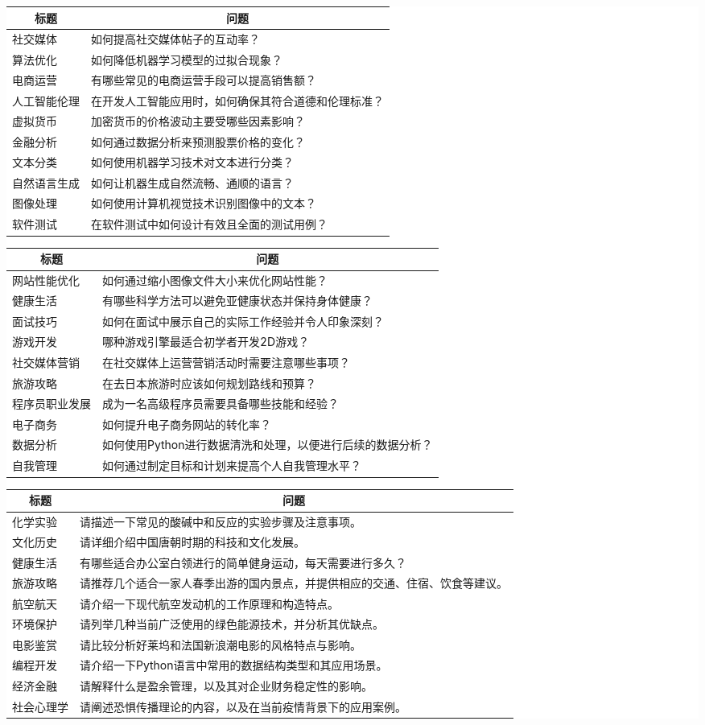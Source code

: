 | 标题                                | 问题                                                                                                                      |
|-----------------------------------|---------------------------------------------------------------------------------------------------------------------------|
| 社交媒体                         | 如何提高社交媒体帖子的互动率？                                                        |
| 算法优化                       | 如何降低机器学习模型的过拟合现象？                                                     |
| 电商运营                       | 有哪些常见的电商运营手段可以提高销售额？                                            |
| 人工智能伦理                 | 在开发人工智能应用时，如何确保其符合道德和伦理标准？                   |
| 虚拟货币                       | 加密货币的价格波动主要受哪些因素影响？                                                |
| 金融分析                       | 如何通过数据分析来预测股票价格的变化？                                               |
| 文本分类                       | 如何使用机器学习技术对文本进行分类？                                                     |
| 自然语言生成                 | 如何让机器生成自然流畅、通顺的语言？                                             |
| 图像处理                       | 如何使用计算机视觉技术识别图像中的文本？                                             |
| 软件测试                       | 在软件测试中如何设计有效且全面的测试用例？                                         |

| 标题                                                         | 问题                                                           |
| ------------------------------------------------------------ | -------------------------------------------------------------- |
| 网站性能优化                                                 | 如何通过缩小图像文件大小来优化网站性能？                   |
| 健康生活                                                     | 有哪些科学方法可以避免亚健康状态并保持身体健康？             |
| 面试技巧                                                     | 如何在面试中展示自己的实际工作经验并令人印象深刻？           |
| 游戏开发                                                     | 哪种游戏引擎最适合初学者开发2D游戏？                         |
| 社交媒体营销                                                 | 在社交媒体上运营营销活动时需要注意哪些事项？                 |
| 旅游攻略                                                     | 在去日本旅游时应该如何规划路线和预算？                       |
| 程序员职业发展                                               | 成为一名高级程序员需要具备哪些技能和经验？                   |
| 电子商务                                                     | 如何提升电子商务网站的转化率？                               |
| 数据分析                                                     | 如何使用Python进行数据清洗和处理，以便进行后续的数据分析？ |
| 自我管理                                                     | 如何通过制定目标和计划来提高个人自我管理水平？               |

|标题|问题|
|---|---|
|化学实验|请描述一下常见的酸碱中和反应的实验步骤及注意事项。|
|文化历史|请详细介绍中国唐朝时期的科技和文化发展。|
|健康生活|有哪些适合办公室白领进行的简单健身运动，每天需要进行多久？|
|旅游攻略|请推荐几个适合一家人春季出游的国内景点，并提供相应的交通、住宿、饮食等建议。|
|航空航天|请介绍一下现代航空发动机的工作原理和构造特点。|
|环境保护|请列举几种当前广泛使用的绿色能源技术，并分析其优缺点。|
|电影鉴赏|请比较分析好莱坞和法国新浪潮电影的风格特点与影响。|
|编程开发|请介绍一下Python语言中常用的数据结构类型和其应用场景。|
|经济金融|请解释什么是盈余管理，以及其对企业财务稳定性的影响。|
|社会心理学|请阐述恐惧传播理论的内容，以及在当前疫情背景下的应用案例。|
